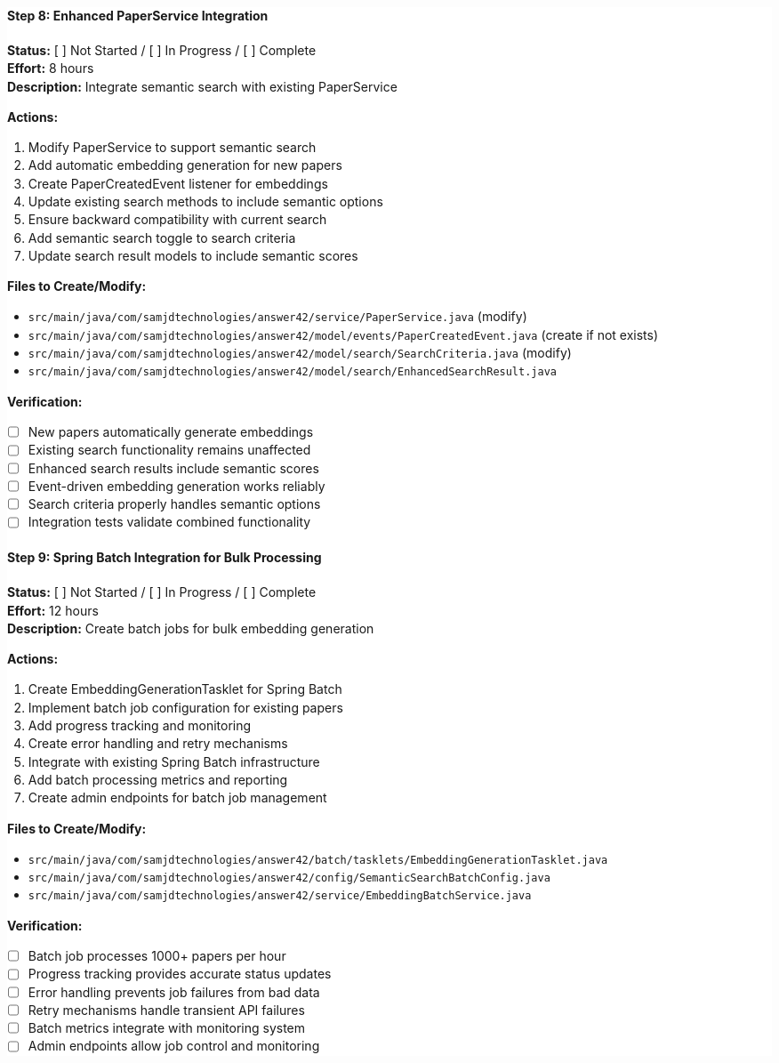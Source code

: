 #### Step 8: Enhanced PaperService Integration
**Status:** [ ] Not Started / [ ] In Progress / [ ] Complete  
**Effort:** 8 hours  
**Description:** Integrate semantic search with existing PaperService

**Actions:**
1. Modify PaperService to support semantic search
2. Add automatic embedding generation for new papers
3. Create PaperCreatedEvent listener for embeddings
4. Update existing search methods to include semantic options
5. Ensure backward compatibility with current search
6. Add semantic search toggle to search criteria
7. Update search result models to include semantic scores

**Files to Create/Modify:**
- `src/main/java/com/samjdtechnologies/answer42/service/PaperService.java` (modify)
- `src/main/java/com/samjdtechnologies/answer42/model/events/PaperCreatedEvent.java` (create if not exists)
- `src/main/java/com/samjdtechnologies/answer42/model/search/SearchCriteria.java` (modify)
- `src/main/java/com/samjdtechnologies/answer42/model/search/EnhancedSearchResult.java`

**Verification:**
- [ ] New papers automatically generate embeddings
- [ ] Existing search functionality remains unaffected
- [ ] Enhanced search results include semantic scores
- [ ] Event-driven embedding generation works reliably
- [ ] Search criteria properly handles semantic options
- [ ] Integration tests validate combined functionality

#### Step 9: Spring Batch Integration for Bulk Processing
**Status:** [ ] Not Started / [ ] In Progress / [ ] Complete  
**Effort:** 12 hours  
**Description:** Create batch jobs for bulk embedding generation

**Actions:**
1. Create EmbeddingGenerationTasklet for Spring Batch
2. Implement batch job configuration for existing papers
3. Add progress tracking and monitoring
4. Create error handling and retry mechanisms
5. Integrate with existing Spring Batch infrastructure
6. Add batch processing metrics and reporting
7. Create admin endpoints for batch job management

**Files to Create/Modify:**
- `src/main/java/com/samjdtechnologies/answer42/batch/tasklets/EmbeddingGenerationTasklet.java`
- `src/main/java/com/samjdtechnologies/answer42/config/SemanticSearchBatchConfig.java`
- `src/main/java/com/samjdtechnologies/answer42/service/EmbeddingBatchService.java`

**Verification:**
- [ ] Batch job processes 1000+ papers per hour
- [ ] Progress tracking provides accurate status updates
- [ ] Error handling prevents job failures from bad data
- [ ] Retry mechanisms handle transient API failures
- [ ] Batch metrics integrate with monitoring system
- [ ] Admin endpoints allow job control and monitoring
